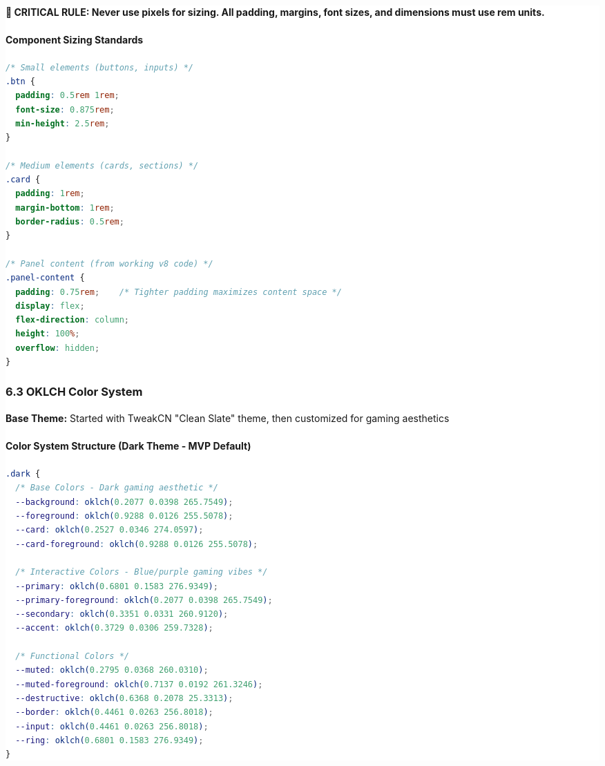 **🚨 CRITICAL RULE: Never use pixels for sizing. All padding, margins, font sizes, and dimensions must use rem units.**

#### Component Sizing Standards
```css
/* Small elements (buttons, inputs) */
.btn {
  padding: 0.5rem 1rem;
  font-size: 0.875rem;
  min-height: 2.5rem;
}

/* Medium elements (cards, sections) */
.card {
  padding: 1rem;
  margin-bottom: 1rem;
  border-radius: 0.5rem;
}

/* Panel content (from working v8 code) */
.panel-content {
  padding: 0.75rem;    /* Tighter padding maximizes content space */
  display: flex;
  flex-direction: column;
  height: 100%;
  overflow: hidden;
}
```

### 6.3 OKLCH Color System

**Base Theme:** Started with TweakCN "Clean Slate" theme, then customized for gaming aesthetics

#### Color System Structure (Dark Theme - MVP Default)
```css
.dark {
  /* Base Colors - Dark gaming aesthetic */
  --background: oklch(0.2077 0.0398 265.7549);
  --foreground: oklch(0.9288 0.0126 255.5078);
  --card: oklch(0.2527 0.0346 274.0597);
  --card-foreground: oklch(0.9288 0.0126 255.5078);
  
  /* Interactive Colors - Blue/purple gaming vibes */
  --primary: oklch(0.6801 0.1583 276.9349);
  --primary-foreground: oklch(0.2077 0.0398 265.7549);
  --secondary: oklch(0.3351 0.0331 260.9120);
  --accent: oklch(0.3729 0.0306 259.7328);
  
  /* Functional Colors */
  --muted: oklch(0.2795 0.0368 260.0310);
  --muted-foreground: oklch(0.7137 0.0192 261.3246);
  --destructive: oklch(0.6368 0.2078 25.3313);
  --border: oklch(0.4461 0.0263 256.8018);
  --input: oklch(0.4461 0.0263 256.8018);
  --ring: oklch(0.6801 0.1583 276.9349);
}
```

